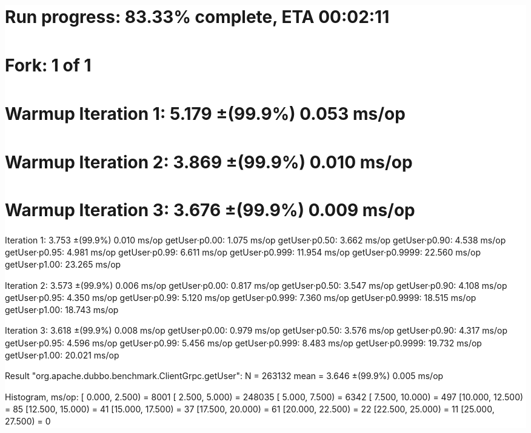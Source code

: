 # Run progress: 83.33% complete, ETA 00:02:11
# Fork: 1 of 1
# Warmup Iteration   1: 5.179 ±(99.9%) 0.053 ms/op
# Warmup Iteration   2: 3.869 ±(99.9%) 0.010 ms/op
# Warmup Iteration   3: 3.676 ±(99.9%) 0.009 ms/op
Iteration   1: 3.753 ±(99.9%) 0.010 ms/op
                 getUser·p0.00:   1.075 ms/op
                 getUser·p0.50:   3.662 ms/op
                 getUser·p0.90:   4.538 ms/op
                 getUser·p0.95:   4.981 ms/op
                 getUser·p0.99:   6.611 ms/op
                 getUser·p0.999:  11.954 ms/op
                 getUser·p0.9999: 22.560 ms/op
                 getUser·p1.00:   23.265 ms/op

Iteration   2: 3.573 ±(99.9%) 0.006 ms/op
                 getUser·p0.00:   0.817 ms/op
                 getUser·p0.50:   3.547 ms/op
                 getUser·p0.90:   4.108 ms/op
                 getUser·p0.95:   4.350 ms/op
                 getUser·p0.99:   5.120 ms/op
                 getUser·p0.999:  7.360 ms/op
                 getUser·p0.9999: 18.515 ms/op
                 getUser·p1.00:   18.743 ms/op

Iteration   3: 3.618 ±(99.9%) 0.008 ms/op
                 getUser·p0.00:   0.979 ms/op
                 getUser·p0.50:   3.576 ms/op
                 getUser·p0.90:   4.317 ms/op
                 getUser·p0.95:   4.596 ms/op
                 getUser·p0.99:   5.456 ms/op
                 getUser·p0.999:  8.483 ms/op
                 getUser·p0.9999: 19.732 ms/op
                 getUser·p1.00:   20.021 ms/op



Result "org.apache.dubbo.benchmark.ClientGrpc.getUser":
  N = 263132
  mean =      3.646 ±(99.9%) 0.005 ms/op

  Histogram, ms/op:
    [ 0.000,  2.500) = 8001 
    [ 2.500,  5.000) = 248035 
    [ 5.000,  7.500) = 6342 
    [ 7.500, 10.000) = 497 
    [10.000, 12.500) = 85 
    [12.500, 15.000) = 41 
    [15.000, 17.500) = 37 
    [17.500, 20.000) = 61 
    [20.000, 22.500) = 22 
    [22.500, 25.000) = 11 
    [25.000, 27.500) = 0 
